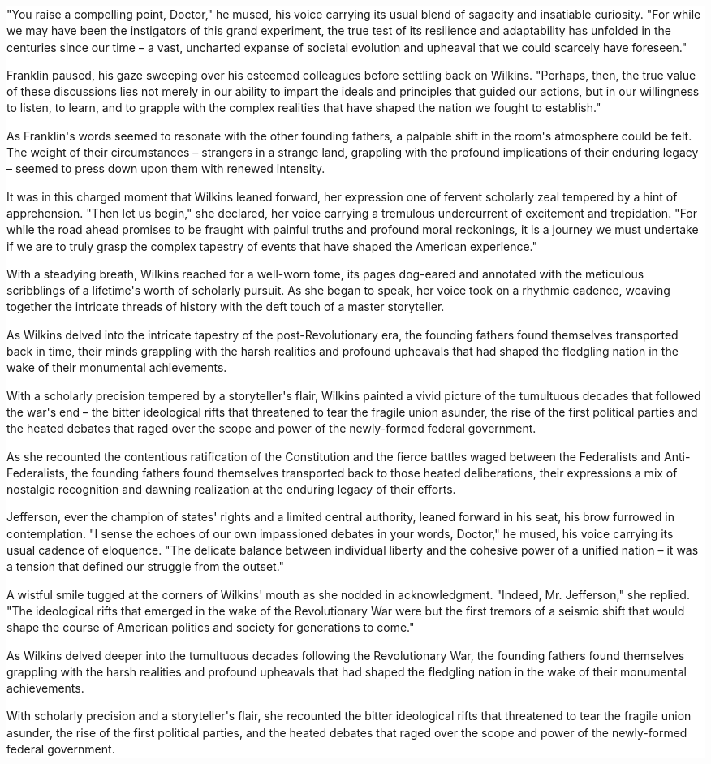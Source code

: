 "You raise a compelling point, Doctor," he mused, his voice carrying its usual blend of sagacity and insatiable curiosity. "For while we may have been the instigators of this grand experiment, the true test of its resilience and adaptability has unfolded in the centuries since our time – a vast, uncharted expanse of societal evolution and upheaval that we could scarcely have foreseen."

Franklin paused, his gaze sweeping over his esteemed colleagues before settling back on Wilkins. "Perhaps, then, the true value of these discussions lies not merely in our ability to impart the ideals and principles that guided our actions, but in our willingness to listen, to learn, and to grapple with the complex realities that have shaped the nation we fought to establish."

As Franklin's words seemed to resonate with the other founding fathers, a palpable shift in the room's atmosphere could be felt. The weight of their circumstances – strangers in a strange land, grappling with the profound implications of their enduring legacy – seemed to press down upon them with renewed intensity.

It was in this charged moment that Wilkins leaned forward, her expression one of fervent scholarly zeal tempered by a hint of apprehension. "Then let us begin," she declared, her voice carrying a tremulous undercurrent of excitement and trepidation. "For while the road ahead promises to be fraught with painful truths and profound moral reckonings, it is a journey we must undertake if we are to truly grasp the complex tapestry of events that have shaped the American experience."

With a steadying breath, Wilkins reached for a well-worn tome, its pages dog-eared and annotated with the meticulous scribblings of a lifetime's worth of scholarly pursuit. As she began to speak, her voice took on a rhythmic cadence, weaving together the intricate threads of history with the deft touch of a master storyteller.

As Wilkins delved into the intricate tapestry of the post-Revolutionary era, the founding fathers found themselves transported back in time, their minds grappling with the harsh realities and profound upheavals that had shaped the fledgling nation in the wake of their monumental achievements.

With a scholarly precision tempered by a storyteller's flair, Wilkins painted a vivid picture of the tumultuous decades that followed the war's end – the bitter ideological rifts that threatened to tear the fragile union asunder, the rise of the first political parties and the heated debates that raged over the scope and power of the newly-formed federal government.

As she recounted the contentious ratification of the Constitution and the fierce battles waged between the Federalists and Anti-Federalists, the founding fathers found themselves transported back to those heated deliberations, their expressions a mix of nostalgic recognition and dawning realization at the enduring legacy of their efforts.

Jefferson, ever the champion of states' rights and a limited central authority, leaned forward in his seat, his brow furrowed in contemplation. "I sense the echoes of our own impassioned debates in your words, Doctor," he mused, his voice carrying its usual cadence of eloquence. "The delicate balance between individual liberty and the cohesive power of a unified nation – it was a tension that defined our struggle from the outset."

A wistful smile tugged at the corners of Wilkins' mouth as she nodded in acknowledgment. "Indeed, Mr. Jefferson," she replied. "The ideological rifts that emerged in the wake of the Revolutionary War were but the first tremors of a seismic shift that would shape the course of American politics and society for generations to come."

As Wilkins delved deeper into the tumultuous decades following the Revolutionary War, the founding fathers found themselves grappling with the harsh realities and profound upheavals that had shaped the fledgling nation in the wake of their monumental achievements.

With scholarly precision and a storyteller's flair, she recounted the bitter ideological rifts that threatened to tear the fragile union asunder, the rise of the first political parties, and the heated debates that raged over the scope and power of the newly-formed federal government.
